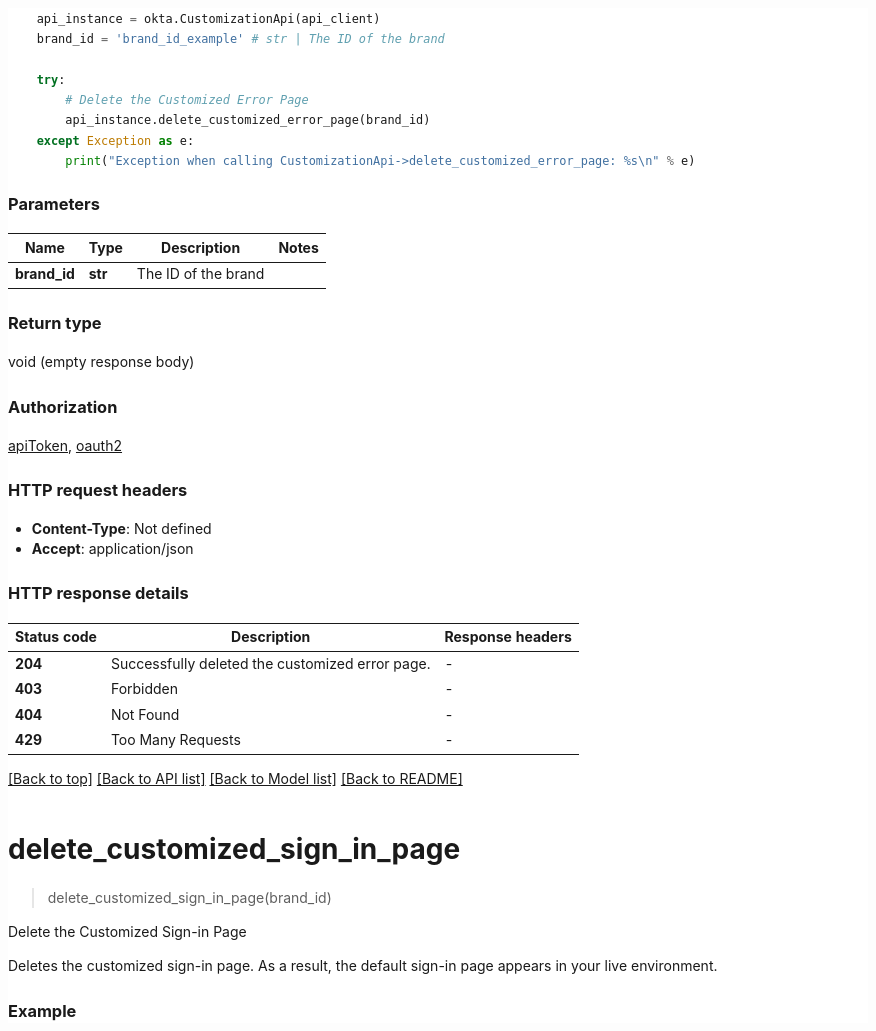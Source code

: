 ```python
    api_instance = okta.CustomizationApi(api_client)
    brand_id = 'brand_id_example' # str | The ID of the brand

    try:
        # Delete the Customized Error Page
        api_instance.delete_customized_error_page(brand_id)
    except Exception as e:
        print("Exception when calling CustomizationApi->delete_customized_error_page: %s\n" % e)
```



### Parameters


Name | Type | Description  | Notes
------------- | ------------- | ------------- | -------------
 **brand_id** | **str**| The ID of the brand | 

### Return type

void (empty response body)

### Authorization

[apiToken](../README.md#apiToken), [oauth2](../README.md#oauth2)

### HTTP request headers

 - **Content-Type**: Not defined
 - **Accept**: application/json

### HTTP response details

| Status code | Description | Response headers |
|-------------|-------------|------------------|
**204** | Successfully deleted the customized error page. |  -  |
**403** | Forbidden |  -  |
**404** | Not Found |  -  |
**429** | Too Many Requests |  -  |

[[Back to top]](#) [[Back to API list]](../README.md#documentation-for-api-endpoints) [[Back to Model list]](../README.md#documentation-for-models) [[Back to README]](../README.md)

# **delete_customized_sign_in_page**
> delete_customized_sign_in_page(brand_id)

Delete the Customized Sign-in Page

Deletes the customized sign-in page. As a result, the default sign-in page appears in your live environment.

### Example
